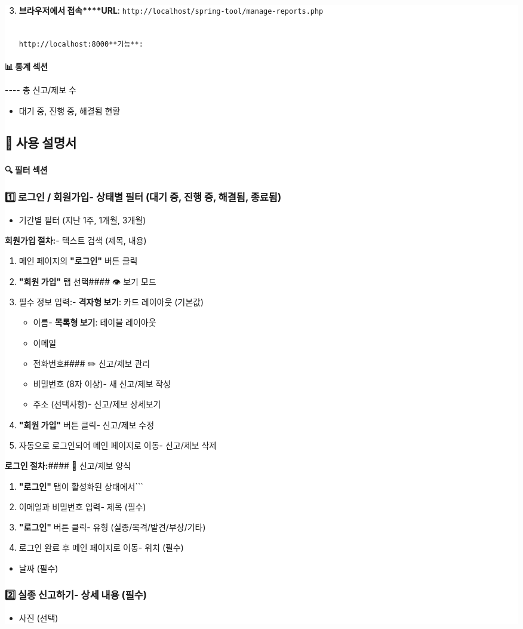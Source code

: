 3. **브라우저에서 접속****URL**: `http://localhost/spring-tool/manage-reports.php`

   ```

   http://localhost:8000**기능**:

   ```

#### 📊 통계 섹션

---- 총 신고/제보 수

- 대기 중, 진행 중, 해결됨 현황

## 📖 사용 설명서

#### 🔍 필터 섹션

### 1️⃣ 로그인 / 회원가입- 상태별 필터 (대기 중, 진행 중, 해결됨, 종료됨)

- 기간별 필터 (지난 1주, 1개월, 3개월)

**회원가입 절차:**- 텍스트 검색 (제목, 내용)

1. 메인 페이지의 **"로그인"** 버튼 클릭

2. **"회원 가입"** 탭 선택#### 👁️ 보기 모드

3. 필수 정보 입력:- **격자형 보기**: 카드 레이아웃 (기본값)

   - 이름- **목록형 보기**: 테이블 레이아웃

   - 이메일

   - 전화번호#### ✏️ 신고/제보 관리

   - 비밀번호 (8자 이상)- 새 신고/제보 작성

   - 주소 (선택사항)- 신고/제보 상세보기

4. **"회원 가입"** 버튼 클릭- 신고/제보 수정

5. 자동으로 로그인되어 메인 페이지로 이동- 신고/제보 삭제



**로그인 절차:**#### 📝 신고/제보 양식

1. **"로그인"** 탭이 활성화된 상태에서```

2. 이메일과 비밀번호 입력- 제목 (필수)

3. **"로그인"** 버튼 클릭- 유형 (실종/목격/발견/부상/기타)

4. 로그인 완료 후 메인 페이지로 이동- 위치 (필수)

- 날짜 (필수)

### 2️⃣ 실종 신고하기- 상세 내용 (필수)

- 사진 (선택)

